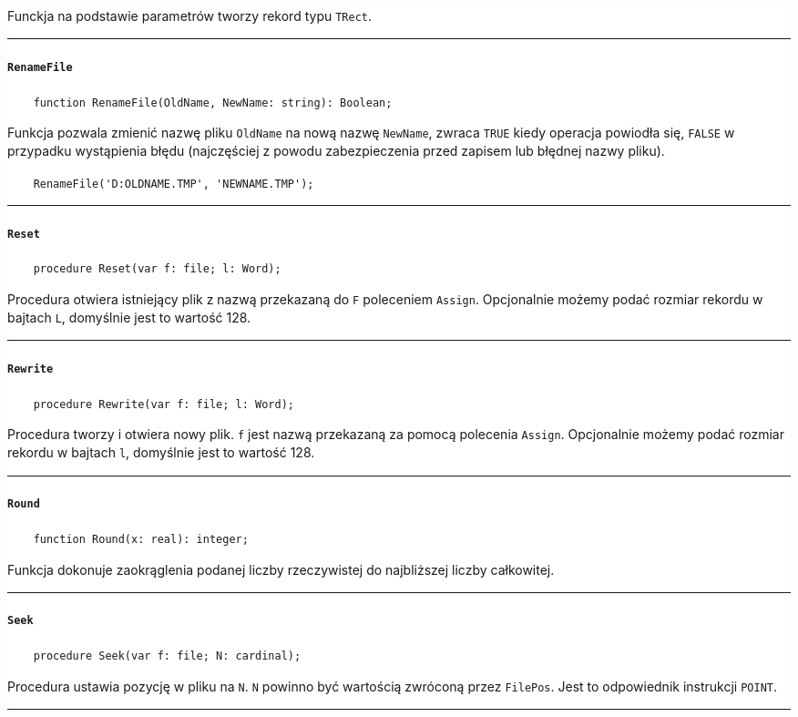 Funckja na podstawie parametrów tworzy rekord typu `TRect`.

---

#### `RenameFile`

```delphi
    function RenameFile(OldName, NewName: string): Boolean;
```

Funkcja pozwala zmienić nazwę pliku `OldName` na nową nazwę `NewName`, zwraca `TRUE` kiedy operacja powiodła się, `FALSE` w przypadku wystąpienia błędu (najczęściej z powodu zabezpieczenia przed zapisem lub błędnej nazwy pliku).


```delphi
    RenameFile('D:OLDNAME.TMP', 'NEWNAME.TMP');
```

---

#### `Reset`


```delphi
    procedure Reset(var f: file; l: Word);
```

Procedura otwiera istniejący plik z nazwą przekazaną do `F` poleceniem `Assign`. Opcjonalnie możemy podać rozmiar rekordu w bajtach `L`, domyślnie jest to wartość 128.

---

#### `Rewrite`

```delphi
    procedure Rewrite(var f: file; l: Word);
```

Procedura tworzy i otwiera nowy plik. `f` jest nazwą przekazaną za pomocą polecenia `Assign`. Opcjonalnie możemy podać rozmiar rekordu w bajtach `l`, domyślnie jest to wartość 128.

---

#### `Round`

```delphi
    function Round(x: real): integer;
```

Funkcja dokonuje zaokrąglenia podanej liczby rzeczywistej do najbliższej liczby całkowitej.

---

#### `Seek`

```delphi
    procedure Seek(var f: file; N: cardinal);
```

Procedura ustawia pozycję w pliku na `N`. `N` powinno być wartością zwróconą przez `FilePos`. Jest to odpowiednik instrukcji `POINT`.

---